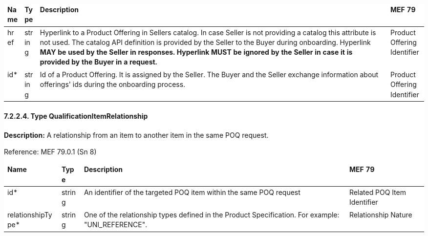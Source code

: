 <table id="T_ProductOfferingRef">
    <thead style="font-weight:bold;">
        <tr>
            <td>Name</td>
            <td>Type</td>
            <td>Description</td>
            <td>MEF 79</td>
        </tr>
    </thead>
    <tbody>
        <tr>
            <td>href</td>
            <td>string</td>
            <td>Hyperlink to a Product Offering in Sellers catalog.
In case Seller is not providing a catalog this attribute is not used.
The catalog API definition is provided by the Seller to the Buyer during onboarding.
Hyperlink <b>MAY<b> be used by the Seller in responses.
Hyperlink <b>MUST</b> be ignored by the Seller in case it is provided by the Buyer in a request.
</td>
            <td>Product Offering Identifier</td>
        </tr><tr>
            <td>id*</td>
            <td>string</td>
            <td>Id of a Product Offering. It is assigned by the Seller.
         The Buyer and the Seller exchange information about offerings'
         ids during the onboarding process.</td>
            <td>Product Offering Identifier</td>
        </tr>
        </tr>
    </tbody>
</table>

#### 7.2.2.4. Type QualificationItemRelationship

**Description:** A relationship from an item to another item in the same POQ
request.

Reference: MEF 79.0.1 (Sn 8)

<table id="T_QualificationItemRelationship">
    <thead style="font-weight:bold;">
        <tr>
            <td>Name</td>
            <td>Type</td>
            <td>Description</td>
            <td>MEF 79</td>
        </tr>
    </thead>
    <tbody>
        <tr>
            <td>id*</td>
            <td>string</td>
            <td>An identifier of the targeted POQ item within the same POQ request</td>
            <td>Related POQ Item Identifier</td>
        </tr><tr>
            <td>relationshipType*</td>
            <td>string</td>
            <td>One of the relationship types defined in the Product Specification. For example: "UNI_REFERENCE".
</td>
            <td>Relationship Nature</td>
        </tr>
    </tbody>
</table>
